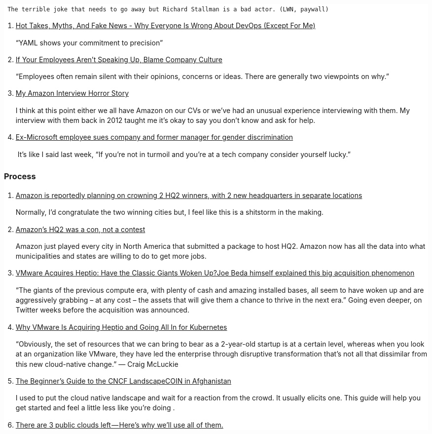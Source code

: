      The terrible joke that needs to go away but Richard Stallman is a bad actor. (LWN, paywall)
1. [Hot Takes, Myths, And Fake News - Why Everyone Is Wrong About DevOps (Except For Me)](https://dev.to/mattstratton/hot-takes-myths-and-fake-news---why-everyone-is-wrong-about-devops-except-for-me-265j)

     “YAML shows your commitment to precision”
1. [If Your Employees Aren’t Speaking Up, Blame Company Culture](https://hbr.org/2018/11/if-your-employees-arent-speaking-up-blame-company-culture)

     “Employees often remain silent with their opinions, concerns or ideas. There are generally two viewpoints on why.”
1. [My Amazon Interview Horror Story](https://www.igorkromin.net/index.php/2018/11/04/my-amazon-interview-horror-story/)

     I think at this point either we all have Amazon on our CVs or we’ve had an unusual experience interviewing with them. My interview with them back in 2012 taught me it’s okay to say you don’t know and ask for help.
1. [Ex-Microsoft employee sues company and former manager for gender discrimination](https://www.geekwire.com/2018/ex-microsoft-employee-sues-company-former-manager-gender-discrimination/)

     It’s like I said last week, “If you’re not in turmoil and you’re at a tech company consider yourself lucky.”
### Process

1. [Amazon is reportedly planning on crowning 2 HQ2 winners, with 2 new headquarters in separate locations](https://www.businessinsider.com/amazon-hq2-two-cities-separate-report-2018-11)

     Normally, I’d congratulate the two winning cities but, I feel like this is a shitstorm in the making.
1. [Amazon’s HQ2 was a con, not a contest](https://www.recode.net/2018/11/9/18077342/amazon-hq2-headquarters-jeff-bezos-dc-ny-virginia-long-island-kara-swisher-scott-galloway)

     Amazon just played every city in North America that submitted a package to host HQ2. Amazon now has all the data into what municipalities and states are willing to do to get more jobs.
1. [VMware Acquires Heptio: Have the Classic Giants Woken Up?Joe Beda himself explained this big acquisition phenomenon](https://www.cloudbees.com/blog/vmware-acquires-heptio-have-classic-giants-woken)

     “The giants of the previous compute era, with plenty of cash and amazing installed bases, all seem to have woken up and are aggressively grabbing – at any cost – the assets that will give them a chance to thrive in the next era.” Going even deeper,  on Twitter weeks before the acquisition was announced.
1. [Why VMware Is Acquiring Heptio and Going All In for Kubernetes](http://www.eweek.com/cloud/why-vmware-is-acquiring-heptio-and-going-all-in-for-kubernetes)

     “Obviously, the set of resources that we can bring to bear as a 2-year-old startup is at a certain level, whereas when you look at an organization like VMware, they have led the enterprise through disruptive transformation that’s not all that dissimilar from this new cloud-native change.” — Craig McLuckie
1. [The Beginner’s Guide to the CNCF LandscapeCOIN in Afghanistan](https://www.cncf.io/blog/2018/11/05/34097/)

     I used to put the cloud native landscape and wait for a reaction from the crowd. It usually elicits one. This guide will help you get started and feel a little less like you’re doing .
1. [There are 3 public clouds left — Here’s why we’ll use all of them.](https://medium.com/gitlab-magazine/there-are-3-public-clouds-left-and-well-use-all-of-them-214858d793e9)
